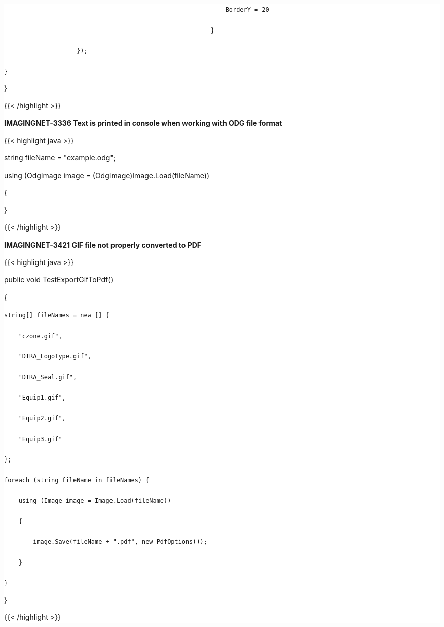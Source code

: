                                                                  BorderY = 20

                                                             }

                        });

    }

}


{{< /highlight >}}

**IMAGINGNET-3336 Text is printed in console when working with ODG file format**

{{< highlight java >}}

 string fileName = "example.odg";

using (OdgImage image = (OdgImage)Image.Load(fileName))

{

}

{{< /highlight >}}

**IMAGINGNET-3421 GIF file not properly converted to PDF**

{{< highlight java >}}

 public void TestExportGifToPdf() 

{

    string[] fileNames = new [] {

        "czone.gif",

        "DTRA_LogoType.gif",

        "DTRA_Seal.gif",

        "Equip1.gif",

        "Equip2.gif",

        "Equip3.gif"

    };

    foreach (string fileName in fileNames) {

        using (Image image = Image.Load(fileName))

        {

            image.Save(fileName + ".pdf", new PdfOptions());

        }

    }

}

{{< /highlight >}}
